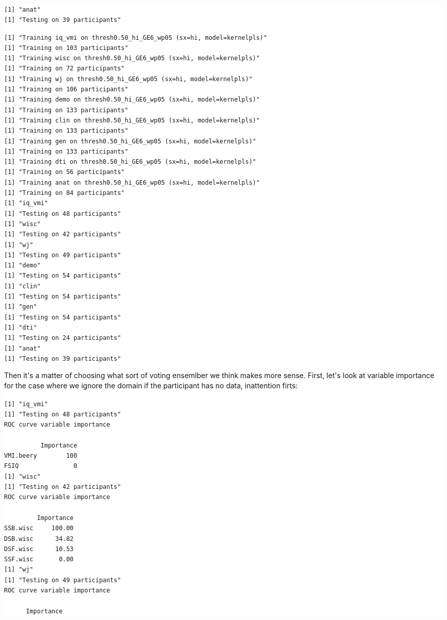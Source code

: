 ```
[1] "anat"
[1] "Testing on 39 participants"
```

```
[1] "Training iq_vmi on thresh0.50_hi_GE6_wp05 (sx=hi, model=kernelpls)"
[1] "Training on 103 participants"
[1] "Training wisc on thresh0.50_hi_GE6_wp05 (sx=hi, model=kernelpls)"
[1] "Training on 72 participants"
[1] "Training wj on thresh0.50_hi_GE6_wp05 (sx=hi, model=kernelpls)"
[1] "Training on 106 participants"
[1] "Training demo on thresh0.50_hi_GE6_wp05 (sx=hi, model=kernelpls)"
[1] "Training on 133 participants"
[1] "Training clin on thresh0.50_hi_GE6_wp05 (sx=hi, model=kernelpls)"
[1] "Training on 133 participants"
[1] "Training gen on thresh0.50_hi_GE6_wp05 (sx=hi, model=kernelpls)"
[1] "Training on 133 participants"
[1] "Training dti on thresh0.50_hi_GE6_wp05 (sx=hi, model=kernelpls)"
[1] "Training on 56 participants"
[1] "Training anat on thresh0.50_hi_GE6_wp05 (sx=hi, model=kernelpls)"
[1] "Training on 84 participants"
[1] "iq_vmi"
[1] "Testing on 48 participants"
[1] "wisc"
[1] "Testing on 42 participants"
[1] "wj"
[1] "Testing on 49 participants"
[1] "demo"
[1] "Testing on 54 participants"
[1] "clin"
[1] "Testing on 54 participants"
[1] "gen"
[1] "Testing on 54 participants"
[1] "dti"
[1] "Testing on 24 participants"
[1] "anat"
[1] "Testing on 39 participants"
```

Then it's a matter of choosing what sort of voting ensemlber we think makes more
sense. First, let's look at variable importance for the case where we ignore the
domain if the participant has no data, inattention firts:

```
[1] "iq_vmi"
[1] "Testing on 48 participants"
ROC curve variable importance

          Importance
VMI.beery        100
FSIQ               0
[1] "wisc"
[1] "Testing on 42 participants"
ROC curve variable importance

         Importance
SSB.wisc     100.00
DSB.wisc      34.82
DSF.wisc      10.53
SSF.wisc       0.00
[1] "wj"
[1] "Testing on 49 participants"
ROC curve variable importance

      Importance
```